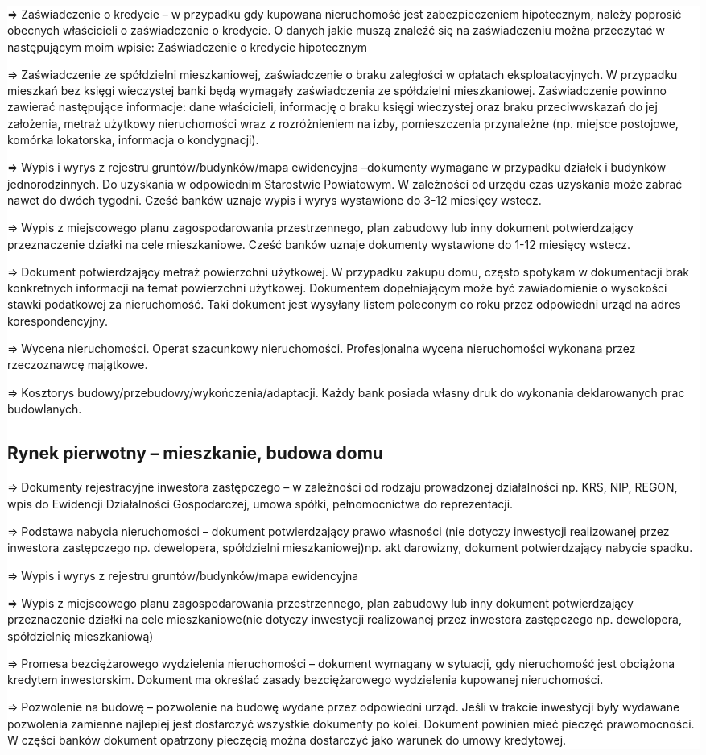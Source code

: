 ⇒ Zaświadczenie o kredycie – w przypadku gdy kupowana nieruchomość jest zabezpieczeniem hipotecznym, należy poprosić obecnych właścicieli o zaświadczenie o kredycie.  O danych jakie muszą znaleźć się na zaświadczeniu można przeczytać w następującym moim wpisie: Zaświadczenie o kredycie hipotecznym

⇒ Zaświadczenie ze spółdzielni mieszkaniowej, zaświadczenie o braku zaległości w opłatach eksploatacyjnych. W przypadku mieszkań bez księgi wieczystej banki będą wymagały zaświadczenia ze spółdzielni mieszkaniowej. Zaświadczenie powinno zawierać następujące informacje: dane właścicieli, informację o braku księgi wieczystej oraz braku przeciwwskazań do jej założenia, metraż użytkowy nieruchomości wraz z rozróżnieniem na izby,  pomieszczenia przynależne (np. miejsce postojowe, komórka lokatorska, informacja o kondygnacji).

⇒ Wypis i wyrys z rejestru gruntów/budynków/mapa ewidencyjna –dokumenty wymagane w przypadku działek i budynków jednorodzinnych. Do uzyskania w odpowiednim Starostwie Powiatowym. W zależności od urzędu czas uzyskania może zabrać nawet do dwóch tygodni. Cześć banków uznaje wypis i wyrys wystawione do 3-12 miesięcy wstecz.

⇒ Wypis z miejscowego planu zagospodarowania przestrzennego, plan zabudowy lub inny dokument potwierdzający przeznaczenie działki na cele mieszkaniowe. Cześć banków uznaje dokumenty wystawione do 1-12 miesięcy wstecz.

⇒ Dokument potwierdzający metraż powierzchni użytkowej. W przypadku zakupu domu, często spotykam  w dokumentacji brak konkretnych informacji na temat powierzchni użytkowej. Dokumentem dopełniającym może być zawiadomienie o wysokości stawki podatkowej za nieruchomość. Taki dokument jest wysyłany listem poleconym co roku przez odpowiedni urząd na adres korespondencyjny.

⇒ Wycena nieruchomości. Operat szacunkowy nieruchomości. Profesjonalna wycena nieruchomości wykonana przez rzeczoznawcę majątkowe.

⇒ Kosztorys budowy/przebudowy/wykończenia/adaptacji. Każdy bank posiada własny druk do wykonania deklarowanych prac budowlanych.

## Rynek pierwotny – mieszkanie, budowa domu

⇒ Dokumenty rejestracyjne inwestora zastępczego – w zależności od rodzaju prowadzonej działalności np. KRS, NIP, REGON, wpis do Ewidencji Działalności Gospodarczej, umowa spółki, pełnomocnictwa do reprezentacji.

⇒ Podstawa nabycia nieruchomości – dokument potwierdzający prawo własności (nie dotyczy inwestycji realizowanej przez inwestora zastępczego np. dewelopera, spółdzielni mieszkaniowej)np. akt darowizny, dokument potwierdzający nabycie spadku.

⇒ Wypis i wyrys z rejestru gruntów/budynków/mapa ewidencyjna

⇒ Wypis z miejscowego planu zagospodarowania przestrzennego, plan zabudowy lub inny dokument potwierdzający przeznaczenie działki na cele mieszkaniowe(nie dotyczy inwestycji realizowanej przez inwestora zastępczego np. dewelopera, spółdzielnię mieszkaniową)

⇒ Promesa bezciężarowego wydzielenia nieruchomości – dokument wymagany w sytuacji, gdy nieruchomość jest obciążona kredytem inwestorskim. Dokument ma określać zasady bezciężarowego wydzielenia kupowanej nieruchomości.

⇒ Pozwolenie na budowę – pozwolenie na budowę wydane przez odpowiedni urząd. Jeśli w trakcie inwestycji były wydawane pozwolenia zamienne najlepiej jest dostarczyć wszystkie dokumenty po kolei. Dokument powinien mieć pieczęć prawomocności. W części banków dokument opatrzony pieczęcią można dostarczyć jako warunek do umowy kredytowej.
